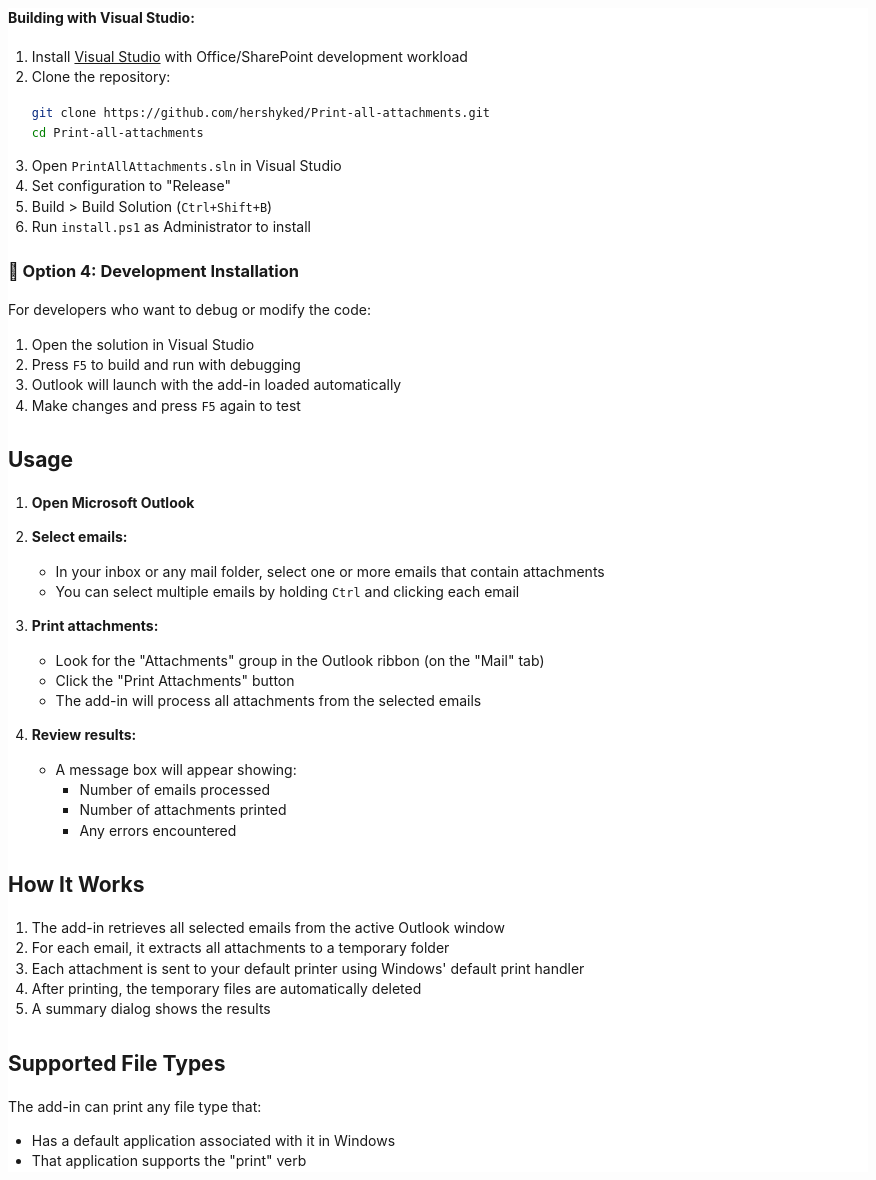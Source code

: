 #### Building with Visual Studio:
1. Install [Visual Studio](https://visualstudio.microsoft.com/) with Office/SharePoint development workload
2. Clone the repository:
   ```bash
   git clone https://github.com/hershyked/Print-all-attachments.git
   cd Print-all-attachments
   ```
3. Open `PrintAllAttachments.sln` in Visual Studio
4. Set configuration to "Release"
5. Build > Build Solution (`Ctrl+Shift+B`)
6. Run `install.ps1` as Administrator to install

### 🔧 Option 4: Development Installation

For developers who want to debug or modify the code:

1. Open the solution in Visual Studio
2. Press `F5` to build and run with debugging
3. Outlook will launch with the add-in loaded automatically
4. Make changes and press `F5` again to test

## Usage

1. **Open Microsoft Outlook**

2. **Select emails:** 
   - In your inbox or any mail folder, select one or more emails that contain attachments
   - You can select multiple emails by holding `Ctrl` and clicking each email

3. **Print attachments:**
   - Look for the "Attachments" group in the Outlook ribbon (on the "Mail" tab)
   - Click the "Print Attachments" button
   - The add-in will process all attachments from the selected emails

4. **Review results:**
   - A message box will appear showing:
     - Number of emails processed
     - Number of attachments printed
     - Any errors encountered

## How It Works

1. The add-in retrieves all selected emails from the active Outlook window
2. For each email, it extracts all attachments to a temporary folder
3. Each attachment is sent to your default printer using Windows' default print handler
4. After printing, the temporary files are automatically deleted
5. A summary dialog shows the results

## Supported File Types

The add-in can print any file type that:
- Has a default application associated with it in Windows
- That application supports the "print" verb
